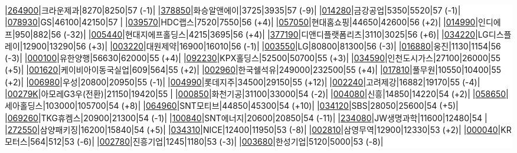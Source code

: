 |[264900](https://finance.daum.net/quotes/A264900)|크라운제과|8270|8250|57 (-1)|
|[378850](https://finance.daum.net/quotes/A378850)|화승알앤에이|3725|3935|57 (-9)|
|[014280](https://finance.daum.net/quotes/A014280)|금강공업|5350|5520|57 (-1)|
|[078930](https://finance.daum.net/quotes/A078930)|GS|46100|42150|57 |
|[039570](https://finance.daum.net/quotes/A039570)|HDC랩스|7520|7550|56 (+4)|
|[057050](https://finance.daum.net/quotes/A057050)|현대홈쇼핑|44650|42600|56 (+2)|
|[014990](https://finance.daum.net/quotes/A014990)|인디에프|950|882|56 (-32)|
|[005440](https://finance.daum.net/quotes/A005440)|현대지에프홀딩스|4215|3695|56 (+4)|
|[377190](https://finance.daum.net/quotes/A377190)|디앤디플랫폼리츠|3110|3025|56 (+6)|
|[034220](https://finance.daum.net/quotes/A034220)|LG디스플레이|12900|13290|56 (+3)|
|[003220](https://finance.daum.net/quotes/A003220)|대원제약|16900|16010|56 (-1)|
|[003550](https://finance.daum.net/quotes/A003550)|LG|80800|81300|56 (-3)|
|[016880](https://finance.daum.net/quotes/A016880)|웅진|1130|1154|56 (-3)|
|[000100](https://finance.daum.net/quotes/A000100)|유한양행|56630|62000|55 (+4)|
|[092230](https://finance.daum.net/quotes/A092230)|KPX홀딩스|52500|50700|55 (+3)|
|[034590](https://finance.daum.net/quotes/A034590)|인천도시가스|27100|26000|55 (+5)|
|[001620](https://finance.daum.net/quotes/A001620)|케이비아이동국실업|609|564|55 (+2)|
|[002960](https://finance.daum.net/quotes/A002960)|한국쉘석유|249000|232500|55 (+4)|
|[017810](https://finance.daum.net/quotes/A017810)|풀무원|10550|10400|55 (+2)|
|[006980](https://finance.daum.net/quotes/A006980)|우성|20800|20950|55 (-1)|
|[004990](https://finance.daum.net/quotes/A004990)|롯데지주|34500|29150|55 (+12)|
|[002240](https://finance.daum.net/quotes/A002240)|고려제강|16882|19170|55 (-4)|
|[00279K](https://finance.daum.net/quotes/A00279K)|아모레G3우(전환)|21150|19420|55 |
|[000850](https://finance.daum.net/quotes/A000850)|화천기공|31100|33000|54 (-2)|
|[004080](https://finance.daum.net/quotes/A004080)|신흥|14850|14220|54 (+2)|
|[058650](https://finance.daum.net/quotes/A058650)|세아홀딩스|103000|105700|54 (+8)|
|[064960](https://finance.daum.net/quotes/A064960)|SNT모티브|44850|45300|54 (+10)|
|[034120](https://finance.daum.net/quotes/A034120)|SBS|28050|25600|54 (+5)|
|[069260](https://finance.daum.net/quotes/A069260)|TKG휴켐스|20900|21300|54 (-1)|
|[100840](https://finance.daum.net/quotes/A100840)|SNT에너지|20600|20850|54 (-11)|
|[234080](https://finance.daum.net/quotes/A234080)|JW생명과학|11600|12480|54 |
|[272550](https://finance.daum.net/quotes/A272550)|삼양패키징|16200|15840|54 (+5)|
|[034310](https://finance.daum.net/quotes/A034310)|NICE|12400|11950|53 (-8)|
|[002810](https://finance.daum.net/quotes/A002810)|삼영무역|12900|12330|53 (+2)|
|[000040](https://finance.daum.net/quotes/A000040)|KR모터스|564|512|53 (-6)|
|[002780](https://finance.daum.net/quotes/A002780)|진흥기업|1245|1180|53 (-3)|
|[003680](https://finance.daum.net/quotes/A003680)|한성기업|5120|5000|53 (-8)|